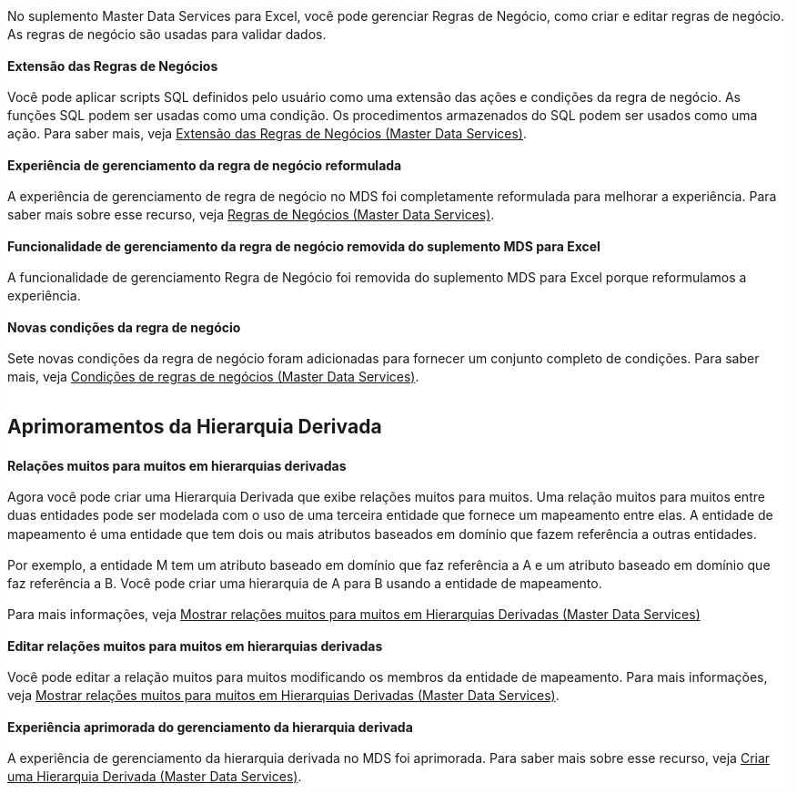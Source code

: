  No suplemento Master Data Services para Excel, você pode gerenciar Regras de Negócio, como criar e editar regras de negócio. As regras de negócio são usadas para validar dados.  
 
 **Extensão das Regras de Negócios**  
  
 Você pode aplicar scripts SQL definidos pelo usuário como uma extensão das ações e condições da regra de negócio. As funções SQL podem ser usadas como uma condição. Os procedimentos armazenados do SQL podem ser usados como uma ação. Para saber mais, veja [Extensão das Regras de Negócios &#40;Master Data Services&#41;](../master-data-services/business-rules-extension-master-data-services.md). 
 
 **Experiência de gerenciamento da regra de negócio reformulada**  
  
 A experiência de gerenciamento de regra de negócio no MDS foi completamente reformulada para melhorar a experiência. Para saber mais sobre esse recurso, veja [Regras de Negócios &#40;Master Data Services&#41;](../master-data-services/business-rules-master-data-services.md).  
  
 **Funcionalidade de gerenciamento da regra de negócio removida do suplemento MDS para Excel**  
  
 A funcionalidade de gerenciamento Regra de Negócio foi removida do suplemento MDS para Excel porque reformulamos a experiência.    

 **Novas condições da regra de negócio**  
  
 Sete novas condições da regra de negócio foram adicionadas para fornecer um conjunto completo de condições. Para saber mais, veja [Condições de regras de negócios &#40;Master Data Services&#41;](../master-data-services/business-rule-conditions-master-data-services.md).  

## <a name="derived-hierarchy-improvements"></a>Aprimoramentos da Hierarquia Derivada

 **Relações muitos para muitos em hierarquias derivadas**  
  
 Agora você pode criar uma Hierarquia Derivada que exibe relações muitos para muitos. Uma relação muitos para muitos entre duas entidades pode ser modelada com o uso de uma terceira entidade que fornece um mapeamento entre elas. A entidade de mapeamento é uma entidade que tem dois ou mais atributos baseados em domínio que fazem referência a outras entidades.  
  
 Por exemplo, a entidade M tem um atributo baseado em domínio que faz referência a A e um atributo baseado em domínio que faz referência a B. Você pode criar uma hierarquia de A para B usando a entidade de mapeamento.  
  
 Para mais informações, veja [Mostrar relações muitos para muitos em Hierarquias Derivadas &#40;Master Data Services&#41;](../master-data-services/show-many-to-many-relationships-in-derived-hierarchies-master-data-services.md)  
 
 **Editar relações muitos para muitos em hierarquias derivadas**  
  
 Você pode editar a relação muitos para muitos modificando os membros da entidade de mapeamento. Para mais informações, veja [Mostrar relações muitos para muitos em Hierarquias Derivadas &#40;Master Data Services&#41;](../master-data-services/show-many-to-many-relationships-in-derived-hierarchies-master-data-services.md).  
 
 **Experiência aprimorada do gerenciamento da hierarquia derivada**  
  
 A experiência de gerenciamento da hierarquia derivada no MDS foi aprimorada. Para saber mais sobre esse recurso, veja [Criar uma Hierarquia Derivada &#40;Master Data Services&#41;](../master-data-services/create-a-derived-hierarchy-master-data-services.md).  
  